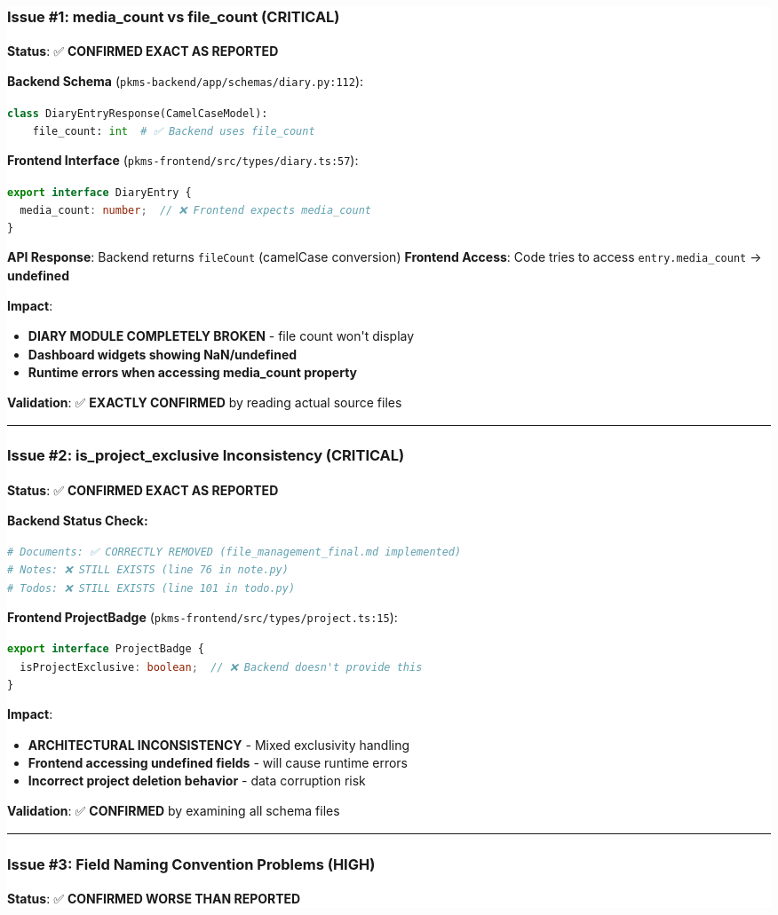 ### **Issue #1: media_count vs file_count (CRITICAL)**
**Status**: ✅ **CONFIRMED EXACT AS REPORTED**

**Backend Schema** (`pkms-backend/app/schemas/diary.py:112`):
```python
class DiaryEntryResponse(CamelCaseModel):
    file_count: int  # ✅ Backend uses file_count
```

**Frontend Interface** (`pkms-frontend/src/types/diary.ts:57`):
```typescript
export interface DiaryEntry {
  media_count: number;  // ❌ Frontend expects media_count
}
```

**API Response**: Backend returns `fileCount` (camelCase conversion)
**Frontend Access**: Code tries to access `entry.media_count` → **undefined**

**Impact**:
- **DIARY MODULE COMPLETELY BROKEN** - file count won't display
- **Dashboard widgets showing NaN/undefined**
- **Runtime errors when accessing media_count property**

**Validation**: ✅ **EXACTLY CONFIRMED** by reading actual source files

---

### **Issue #2: is_project_exclusive Inconsistency (CRITICAL)**
**Status**: ✅ **CONFIRMED EXACT AS REPORTED**

**Backend Status Check:**
```python
# Documents: ✅ CORRECTLY REMOVED (file_management_final.md implemented)
# Notes: ❌ STILL EXISTS (line 76 in note.py)
# Todos: ❌ STILL EXISTS (line 101 in todo.py)
```

**Frontend ProjectBadge** (`pkms-frontend/src/types/project.ts:15`):
```typescript
export interface ProjectBadge {
  isProjectExclusive: boolean;  // ❌ Backend doesn't provide this
}
```

**Impact**:
- **ARCHITECTURAL INCONSISTENCY** - Mixed exclusivity handling
- **Frontend accessing undefined fields** - will cause runtime errors
- **Incorrect project deletion behavior** - data corruption risk

**Validation**: ✅ **CONFIRMED** by examining all schema files

---

### **Issue #3: Field Naming Convention Problems (HIGH)**
**Status**: ✅ **CONFIRMED WORSE THAN REPORTED**
